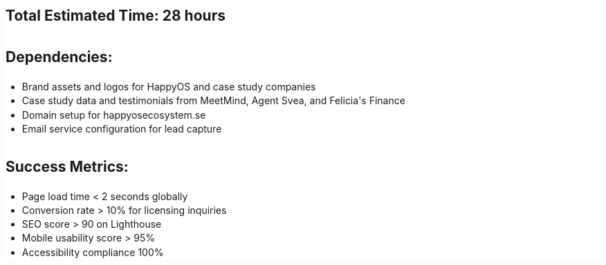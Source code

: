 
## Total Estimated Time: 28 hours

## Dependencies:
- Brand assets and logos for HappyOS and case study companies
- Case study data and testimonials from MeetMind, Agent Svea, and Felicia's Finance
- Domain setup for happyosecosystem.se
- Email service configuration for lead capture

## Success Metrics:
- Page load time < 2 seconds globally
- Conversion rate > 10% for licensing inquiries
- SEO score > 90 on Lighthouse
- Mobile usability score > 95%
- Accessibility compliance 100%